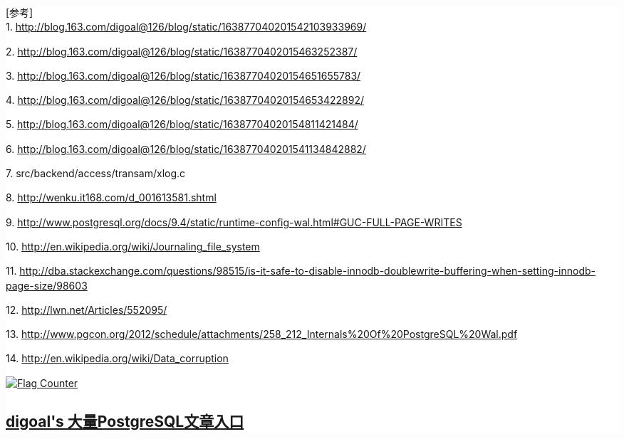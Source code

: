 [参考]  
1\. http://blog.163.com/digoal@126/blog/static/163877040201542103933969/  
  
2\. http://blog.163.com/digoal@126/blog/static/1638770402015463252387/  
  
3\. http://blog.163.com/digoal@126/blog/static/16387704020154651655783/  
  
4\. http://blog.163.com/digoal@126/blog/static/16387704020154653422892/  
  
5\. http://blog.163.com/digoal@126/blog/static/16387704020154811421484/  
  
6\. http://blog.163.com/digoal@126/blog/static/163877040201541134842882/  
  
7\. src/backend/access/transam/xlog.c  
  
8\. http://wenku.it168.com/d_001613581.shtml  
  
9\. http://www.postgresql.org/docs/9.4/static/runtime-config-wal.html#GUC-FULL-PAGE-WRITES  
  
10\. http://en.wikipedia.org/wiki/Journaling_file_system  
  
11\. http://dba.stackexchange.com/questions/98515/is-it-safe-to-disable-innodb-doublewrite-buffering-when-setting-innodb-page-size/98603  
  
12\. http://lwn.net/Articles/552095/  
  
13\. http://www.pgcon.org/2012/schedule/attachments/258_212_Internals%20Of%20PostgreSQL%20Wal.pdf  
  
14\. http://en.wikipedia.org/wiki/Data_corruption  
              
                    
  
<a rel="nofollow" href="http://info.flagcounter.com/h9V1"  ><img src="http://s03.flagcounter.com/count/h9V1/bg_FFFFFF/txt_000000/border_CCCCCC/columns_2/maxflags_12/viewers_0/labels_0/pageviews_0/flags_0/"  alt="Flag Counter"  border="0"  ></a>  
  
  
  
  
  
  
## [digoal's 大量PostgreSQL文章入口](https://github.com/digoal/blog/blob/master/README.md "22709685feb7cab07d30f30387f0a9ae")
  
